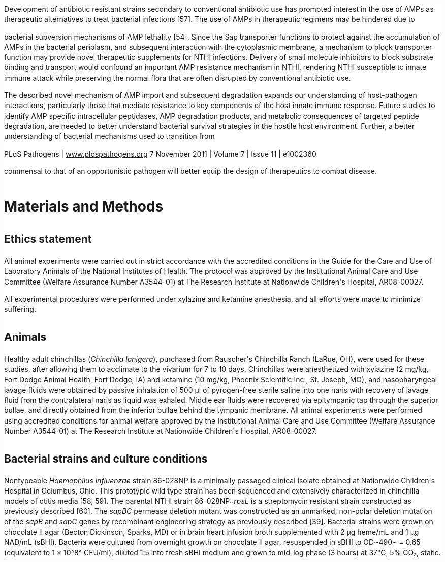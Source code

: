 Development of antibiotic resistant strains secondary to conventional antibiotic use has prompted interest in the use of AMPs as therapeutic alternatives to treat bacterial infections [57]. The use of AMPs in therapeutic regimens may be hindered due to

bacterial subversion mechanisms of AMP lethality [54]. Since the Sap transporter functions to protect against the accumulation of AMPs in the bacterial periplasm, and subsequent interaction with the cytoplasmic membrane, a mechanism to block transporter function may provide novel therapeutic supplements for NTHI infections. Delivery of small molecule inhibitors to block substrate binding and transport would confound an important AMP resistance mechanism in NTHI, rendering NTHI susceptible to innate immune attack while preserving the normal flora that are often disrupted by conventional antibiotic use.

The described novel mechanism of AMP import and subsequent degradation expands our understanding of host-pathogen interactions, particularly those that mediate resistance to key components of the host innate immune response. Future studies to identify AMP specific intracellular peptidases, AMP degradation products, and metabolic consequences of targeted peptide degradation, are needed to better understand bacterial survival strategies in the hostile host environment. Further, a better understanding of bacterial mechanisms used to transition from

PLoS Pathogens | www.plospathogens.org 7 November 2011 | Volume 7 | Issue 11 | e1002360

commensal to that of an opportunistic pathogen will better equip the design of therapeutics to combat disease.

# Materials and Methods

## Ethics statement
All animal experiments were carried out in strict accordance with the accredited conditions in the Guide for the Care and Use of Laboratory Animals of the National Institutes of Health. The protocol was approved by the Institutional Animal Care and Use Committee (Welfare Assurance Number A3544-01) at The Research Institute at Nationwide Children's Hospital, AR08-00027.

All experimental procedures were performed under xylazine and ketamine anesthesia, and all efforts were made to minimize suffering.

## Animals
Healthy adult chinchillas (*Chinchilla lanigera*), purchased from Rauscher's Chinchilla Ranch (LaRue, OH), were used for these studies, after allowing them to acclimate to the vivarium for 7 to 10 days. Chinchillas were anesthetized with xylazine (2 mg/kg, Fort Dodge Animal Health, Fort Dodge, IA) and ketamine (10 mg/kg, Phoenix Scientific Inc., St. Joseph, MO), and nasopharyngeal lavage fluids were obtained by passive inhalation of 500 μl of pyrogen-free sterile saline into one naris with recovery of lavage fluid from the contralateral naris as liquid was exhaled. Middle ear fluids were recovered via epitympanic tap through the superior bullae, and directly obtained from the inferior bullae behind the tympanic membrane. All animal experiments were performed using accredited conditions for animal welfare approved by the Institutional Animal Care and Use Committee (Welfare Assurance Number A3544-01) at The Research Institute at Nationwide Children's Hospital, AR08-00027.

## Bacterial strains and culture conditions
Nontypeable *Haemophilus influenzae* strain 86-028NP is a minimally passaged clinical isolate obtained at Nationwide Children's Hospital in Columbus, Ohio. This prototypic wild type strain has been sequenced and extensively characterized in chinchilla models of otitis media [58, 59]. The parental NTHI strain 86-028NP::*rpsL* is a streptomycin resistant strain constructed as previously described [60]. The *sapBC* permease deletion mutant was constructed as an unmarked, non-polar deletion mutation of the *sapB* and *sapC* genes by recombinant engineering strategy as previously described [39]. Bacterial strains were grown on chocolate II agar (Becton Dickinson, Sparks, MD) or in brain heart infusion broth supplemented with 2 μg heme/mL and 1 μg NAD/mL (sBHI). Bacteria were cultured from overnight growth on chocolate II agar, resuspended in sBHI to OD~490~ = 0.65 (equivalent to 1 × 10^8^ CFU/ml), diluted 1:5 into fresh sBHI medium and grown to mid-log phase (3 hours) at 37°C, 5% CO₂, static.
